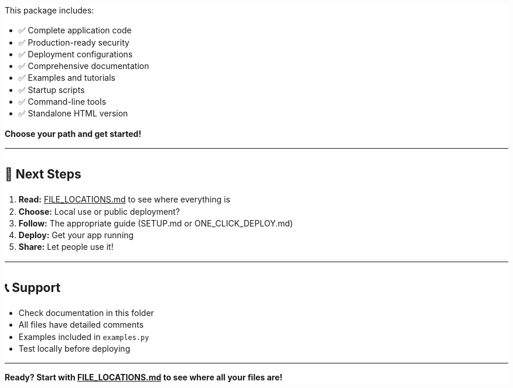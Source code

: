 This package includes:

- ✅ Complete application code
- ✅ Production-ready security
- ✅ Deployment configurations
- ✅ Comprehensive documentation
- ✅ Examples and tutorials
- ✅ Startup scripts
- ✅ Command-line tools
- ✅ Standalone HTML version

**Choose your path and get started!**

---

## 🚀 Next Steps

1. **Read:** [FILE_LOCATIONS.md](FILE_LOCATIONS.md) to see where everything is
2. **Choose:** Local use or public deployment?
3. **Follow:** The appropriate guide (SETUP.md or ONE_CLICK_DEPLOY.md)
4. **Deploy:** Get your app running
5. **Share:** Let people use it!

---

## 📞 Support

- Check documentation in this folder
- All files have detailed comments
- Examples included in `examples.py`
- Test locally before deploying

---

**Ready? Start with [FILE_LOCATIONS.md](FILE_LOCATIONS.md) to see where all your files are!**

